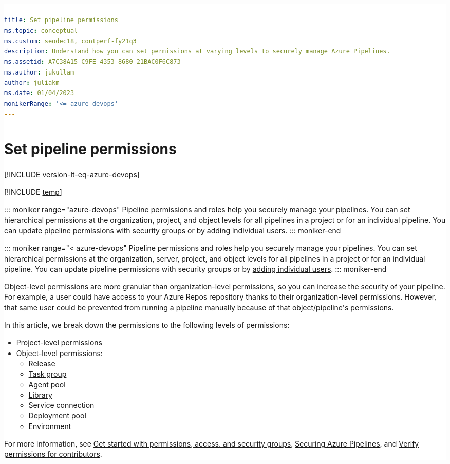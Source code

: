```yaml
---
title: Set pipeline permissions
ms.topic: conceptual
ms.custom: seodec18, contperf-fy21q3
description: Understand how you can set permissions at varying levels to securely manage Azure Pipelines.
ms.assetid: A7C38A15-C9FE-4353-8680-21BAC0F6C873
ms.author: jukullam
author: juliakm
ms.date: 01/04/2023
monikerRange: '<= azure-devops'
---
```


# Set pipeline permissions

[!INCLUDE [version-lt-eq-azure-devops](../../includes/version-lt-eq-azure-devops.md)]

[!INCLUDE [temp](../includes/concept-rename-note.md)]

::: moniker range="azure-devops"
Pipeline permissions and roles help you securely manage your pipelines. You can set hierarchical permissions at the organization, project, and object levels for all pipelines in a project or for an individual pipeline. You can update pipeline permissions with security groups or by [adding individual users](set-permissions.md).
::: moniker-end

::: moniker range="< azure-devops"
Pipeline permissions and roles help you securely manage your pipelines. You can set hierarchical permissions at the organization, server, project, and object levels for all pipelines in a project or for an individual pipeline. You can update pipeline permissions with security groups or by [adding individual users](set-permissions.md).
::: moniker-end

Object-level permissions are more granular than organization-level permissions, so you can increase the security of your pipeline. For example, a user could have access to your Azure Repos repository thanks to their organization-level permissions. However, that same user could be prevented from running a pipeline manually because of that object/pipeline's permissions.

In this article, we break down the permissions to the following levels of permissions:
- [Project-level permissions](#set-project-level-pipeline-permissions)
- Object-level permissions:
  - [Release](#set-release-permissions)
  - [Task group](#set-task-group-permissions)
  - [Agent pool](#set-agent-pool-permissions)
  - [Library](#set-library-permissions)
  - [Service connection](#set-service-connection-permissions)
  - [Deployment pool](#set-deployment-pool-permissions)
  - [Environment](#set-environment-permissions)

For more information, see [Get started with permissions, access, and security groups](../../organizations/security/about-permissions.md), [Securing Azure Pipelines](../security/overview.md), and [Verify permissions for contributors](set-permissions.md#verify-permissions-for-contributors). 
